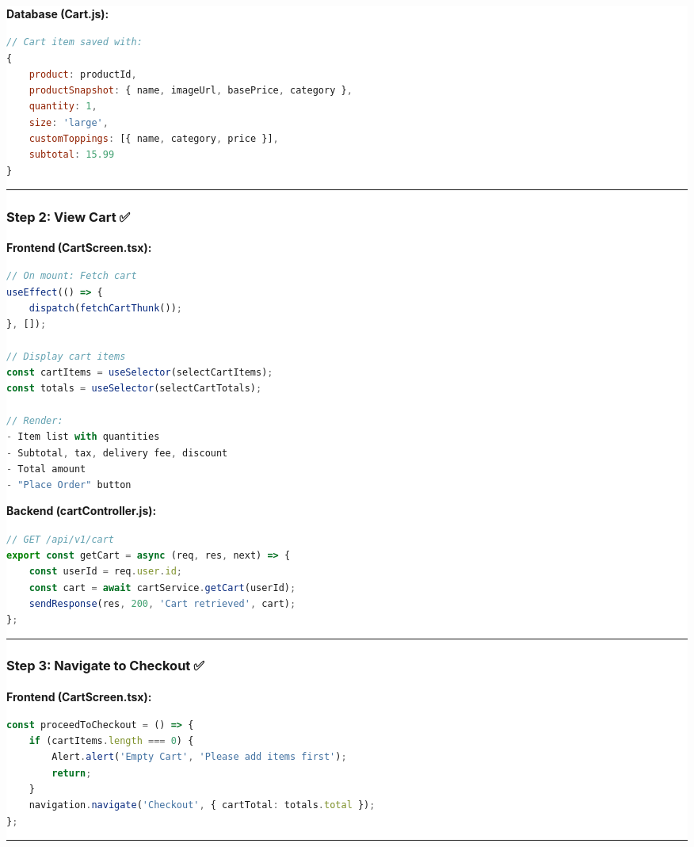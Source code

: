 **Database (Cart.js):**
```javascript
// Cart item saved with:
{
    product: productId,
    productSnapshot: { name, imageUrl, basePrice, category },
    quantity: 1,
    size: 'large',
    customToppings: [{ name, category, price }],
    subtotal: 15.99
}
```

---

### Step 2: View Cart ✅

**Frontend (CartScreen.tsx):**
```typescript
// On mount: Fetch cart
useEffect(() => {
    dispatch(fetchCartThunk());
}, []);

// Display cart items
const cartItems = useSelector(selectCartItems);
const totals = useSelector(selectCartTotals);

// Render:
- Item list with quantities
- Subtotal, tax, delivery fee, discount
- Total amount
- "Place Order" button
```

**Backend (cartController.js):**
```javascript
// GET /api/v1/cart
export const getCart = async (req, res, next) => {
    const userId = req.user.id;
    const cart = await cartService.getCart(userId);
    sendResponse(res, 200, 'Cart retrieved', cart);
};
```

---

### Step 3: Navigate to Checkout ✅

**Frontend (CartScreen.tsx):**
```typescript
const proceedToCheckout = () => {
    if (cartItems.length === 0) {
        Alert.alert('Empty Cart', 'Please add items first');
        return;
    }
    navigation.navigate('Checkout', { cartTotal: totals.total });
};
```

---